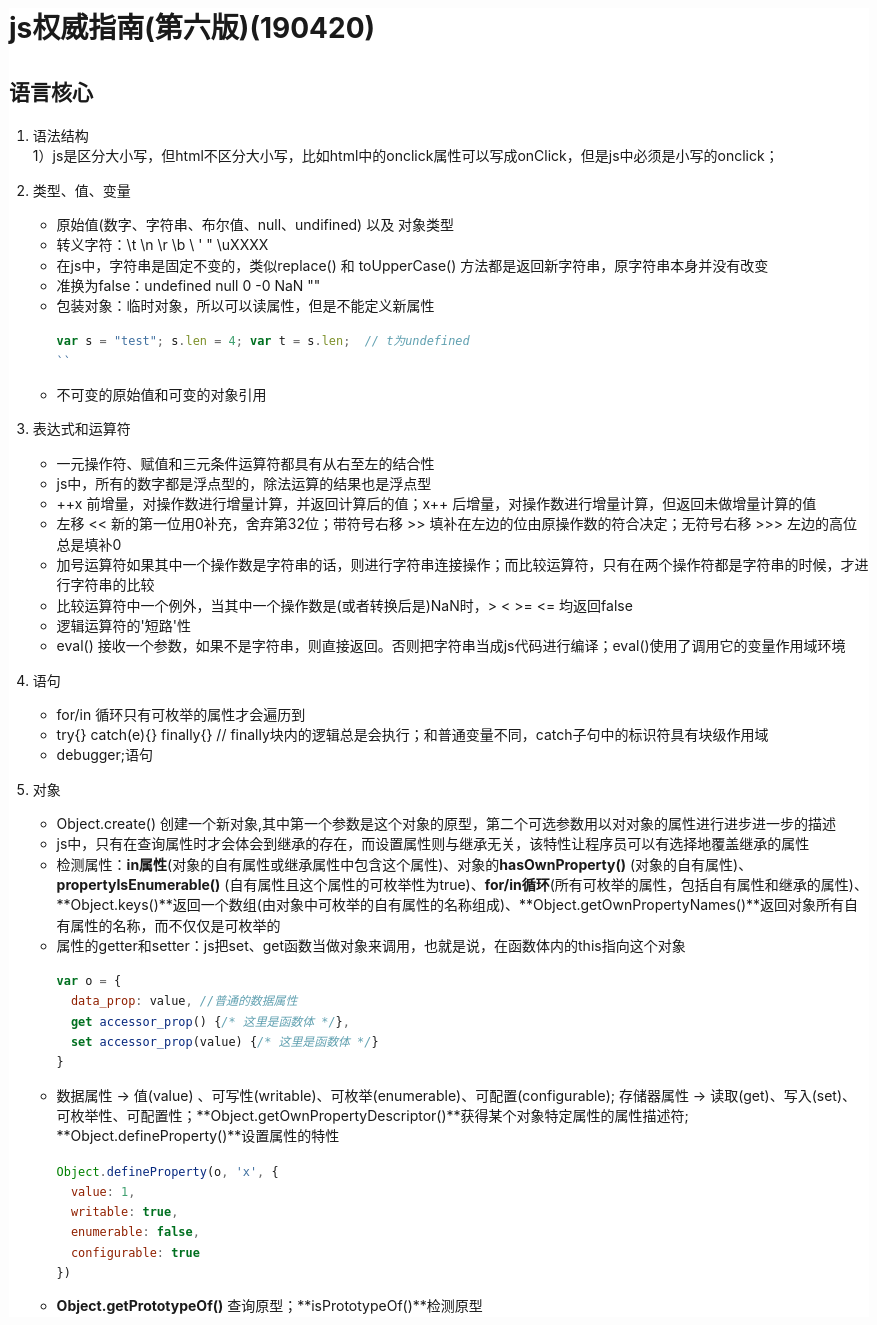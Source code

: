 # js权威指南(第六版)(190420)
## 语言核心

1. 语法结构  
    1）js是区分大小写，但html不区分大小写，比如html中的onclick属性可以写成onClick，但是js中必须是小写的onclick；  

2. 类型、值、变量  
    - 原始值(数字、字符串、布尔值、null、undifined) 以及 对象类型
    - 转义字符：\t  \n  \r  \b \\ \' \" \uXXXX
    - 在js中，字符串是固定不变的，类似replace() 和 toUpperCase() 方法都是返回新字符串，原字符串本身并没有改变
    - 准换为false：undefined  null  0  -0  NaN  ""
    - 包装对象：临时对象，所以可以读属性，但是不能定义新属性
      ```js
      var s = "test"; s.len = 4; var t = s.len;  // t为undefined
      ``
    - 不可变的原始值和可变的对象引用

3. 表达式和运算符
    - 一元操作符、赋值和三元条件运算符都具有从右至左的结合性
    - js中，所有的数字都是浮点型的，除法运算的结果也是浮点型
    - ++x 前增量，对操作数进行增量计算，并返回计算后的值；x++ 后增量，对操作数进行增量计算，但返回未做增量计算的值
    - 左移 << 新的第一位用0补充，舍弃第32位；带符号右移 >> 填补在左边的位由原操作数的符合决定；无符号右移 >>> 左边的高位总是填补0
    - 加号运算符如果其中一个操作数是字符串的话，则进行字符串连接操作；而比较运算符，只有在两个操作符都是字符串的时候，才进行字符串的比较
    - 比较运算符中一个例外，当其中一个操作数是(或者转换后是)NaN时，> < >= <= 均返回false
    - 逻辑运算符的'短路'性
    - eval() 接收一个参数，如果不是字符串，则直接返回。否则把字符串当成js代码进行编译；eval()使用了调用它的变量作用域环境

4. 语句
    - for/in 循环只有可枚举的属性才会遍历到
    - try{} catch(e){} finally{} // finally块内的逻辑总是会执行；和普通变量不同，catch子句中的标识符具有块级作用域
    - debugger;语句

5. 对象
    - Object.create() 创建一个新对象,其中第一个参数是这个对象的原型，第二个可选参数用以对对象的属性进行进步进一步的描述
    - js中，只有在查询属性时才会体会到继承的存在，而设置属性则与继承无关，该特性让程序员可以有选择地覆盖继承的属性
    - 检测属性：**in属性**(对象的自有属性或继承属性中包含这个属性)、对象的**hasOwnProperty()** (对象的自有属性)、**propertyIsEnumerable()** (自有属性且这个属性的可枚举性为true)、**for/in循环**(所有可枚举的属性，包括自有属性和继承的属性)、**Object.keys()**返回一个数组(由对象中可枚举的自有属性的名称组成)、**Object.getOwnPropertyNames()**返回对象所有自有属性的名称，而不仅仅是可枚举的 
    - 属性的getter和setter：js把set、get函数当做对象来调用，也就是说，在函数体内的this指向这个对象
      ```js
      var o = {
        data_prop: value, //普通的数据属性
        get accessor_prop() {/* 这里是函数体 */},
        set accessor_prop(value) {/* 这里是函数体 */} 
      }
      ```
    - 数据属性 -> 值(value) 、可写性(writable)、可枚举(enumerable)、可配置(configurable); 存储器属性 -> 读取(get)、写入(set)、可枚举性、可配置性；**Object.getOwnPropertyDescriptor()**获得某个对象特定属性的属性描述符; **Object.defineProperty()**设置属性的特性  
      ```js
      Object.defineProperty(o, 'x', {
        value: 1,
        writable: true,
        enumerable: false,
        configurable: true
      })
      ```
    - **Object.getPrototypeOf()** 查询原型；**isPrototypeOf()**检测原型
